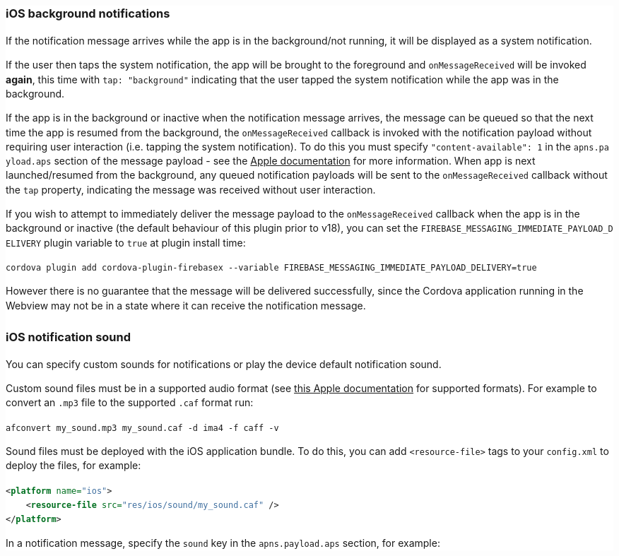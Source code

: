 ### iOS background notifications

If the notification message arrives while the app is in the background/not running, it will be displayed as a system notification.

If the user then taps the system notification, the app will be brought to the foreground and `onMessageReceived` will be invoked **again**, this time with `tap: "background"` indicating that the user tapped the system notification while the app was in the background.

If the app is in the background or inactive when the notification message arrives, the message can be queued so that the next time the app is resumed from the background, the `onMessageReceived` callback is invoked with the notification payload without requiring user interaction (i.e. tapping the system notification).
To do this you must specify `"content-available": 1` in the `apns.payload.aps` section of the message payload - see the [Apple documentation](https://developer.apple.com/library/archive/documentation/NetworkingInternet/Conceptual/RemoteNotificationsPG/CreatingtheNotificationPayload.html#//apple_ref/doc/uid/TP40008194-CH10-SW8) for more information.
When app is next launched/resumed from the background, any queued notification payloads will be sent to the `onMessageReceived` callback without the `tap` property, indicating the message was received without user interaction.

If you wish to attempt to immediately deliver the message payload to the `onMessageReceived` callback when the app is in the background or inactive (the default behaviour of this plugin prior to v18), you can set the `FIREBASE_MESSAGING_IMMEDIATE_PAYLOAD_DELIVERY` plugin variable to `true` at plugin install time:

    cordova plugin add cordova-plugin-firebasex --variable FIREBASE_MESSAGING_IMMEDIATE_PAYLOAD_DELIVERY=true

However there is no guarantee that the message will be delivered successfully, since the Cordova application running in the Webview may not be in a state where it can receive the notification message.

### iOS notification sound

You can specify custom sounds for notifications or play the device default notification sound.

Custom sound files must be in a supported audio format (see [this Apple documentation](https://developer.apple.com/library/archive/documentation/NetworkingInternet/Conceptual/RemoteNotificationsPG/SupportingNotificationsinYourApp.html#//apple_ref/doc/uid/TP40008194-CH4-SW10) for supported formats).
For example to convert an `.mp3` file to the supported `.caf` format run:

    afconvert my_sound.mp3 my_sound.caf -d ima4 -f caff -v

Sound files must be deployed with the iOS application bundle.
To do this, you can add `<resource-file>` tags to your `config.xml` to deploy the files, for example:

```xml
<platform name="ios">
    <resource-file src="res/ios/sound/my_sound.caf" />
</platform>
```

In a notification message, specify the `sound` key in the `apns.payload.aps` section, for example:
